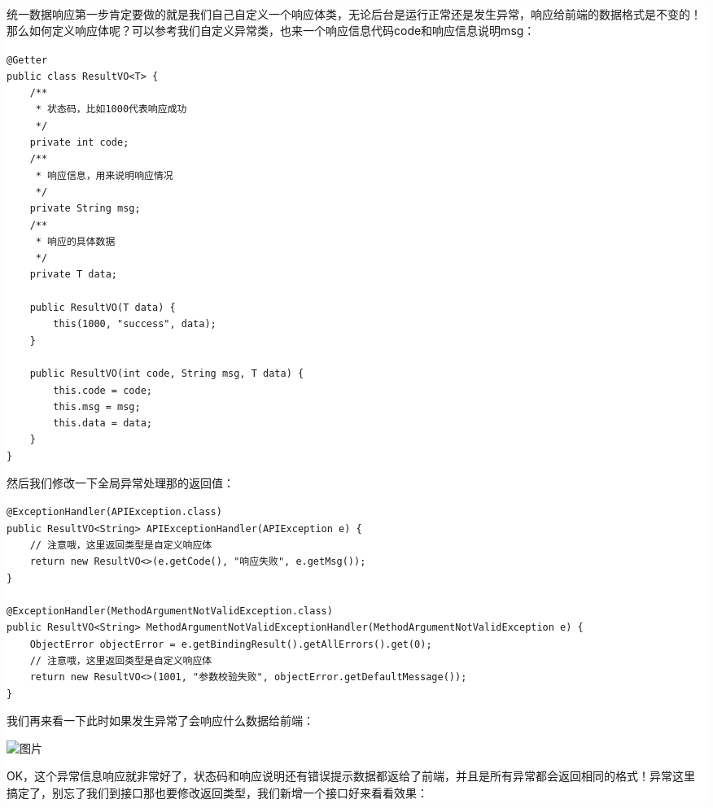 统一数据响应第一步肯定要做的就是我们自己自定义一个响应体类，无论后台是运行正常还是发生异常，响应给前端的数据格式是不变的！那么如何定义响应体呢？可以参考我们自定义异常类，也来一个响应信息代码code和响应信息说明msg：

```
@Getter
public class ResultVO<T> {
    /**
     * 状态码，比如1000代表响应成功
     */
    private int code;
    /**
     * 响应信息，用来说明响应情况
     */
    private String msg;
    /**
     * 响应的具体数据
     */
    private T data;

    public ResultVO(T data) {
        this(1000, "success", data);
    }

    public ResultVO(int code, String msg, T data) {
        this.code = code;
        this.msg = msg;
        this.data = data;
    }
}
```

然后我们修改一下全局异常处理那的返回值：

```
@ExceptionHandler(APIException.class)
public ResultVO<String> APIExceptionHandler(APIException e) {
    // 注意哦，这里返回类型是自定义响应体
    return new ResultVO<>(e.getCode(), "响应失败", e.getMsg());
}

@ExceptionHandler(MethodArgumentNotValidException.class)
public ResultVO<String> MethodArgumentNotValidExceptionHandler(MethodArgumentNotValidException e) {
    ObjectError objectError = e.getBindingResult().getAllErrors().get(0);
    // 注意哦，这里返回类型是自定义响应体
    return new ResultVO<>(1001, "参数校验失败", objectError.getDefaultMessage());
}
```

我们再来看一下此时如果发生异常了会响应什么数据给前端：

![图片](https://homan-blog.oss-cn-beijing.aliyuncs.com/study-demo/spring-demo/20210504104628.webp)

OK，这个异常信息响应就非常好了，状态码和响应说明还有错误提示数据都返给了前端，并且是所有异常都会返回相同的格式！异常这里搞定了，别忘了我们到接口那也要修改返回类型，我们新增一个接口好来看看效果：
